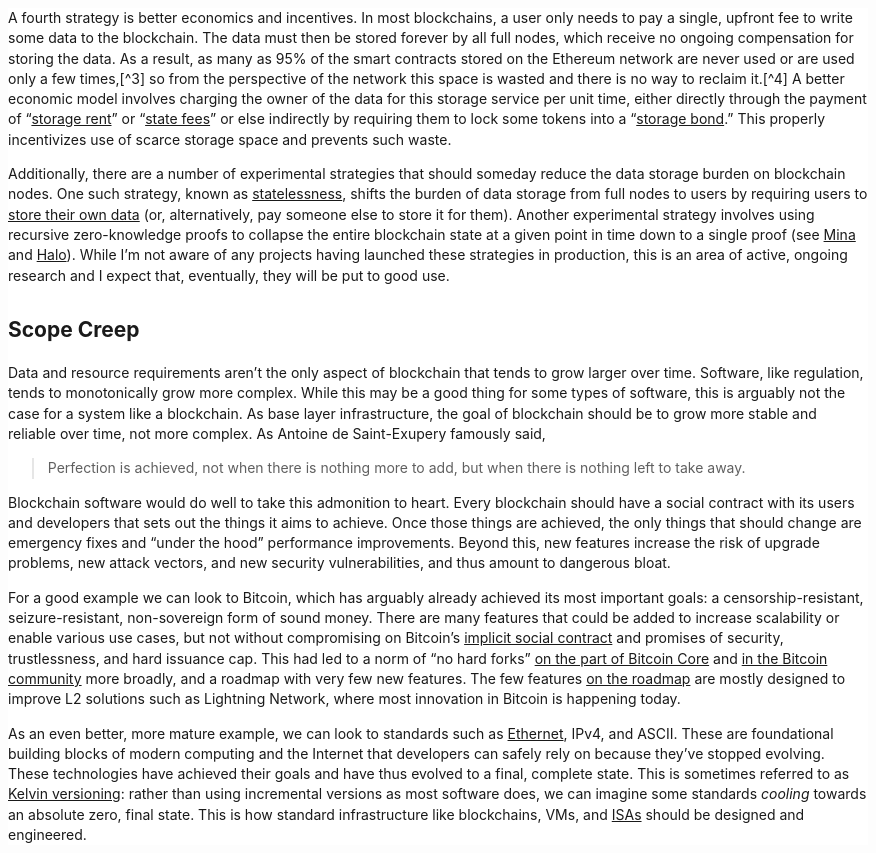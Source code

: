 A fourth strategy is better economics and incentives. In most blockchains, a user only needs to pay a single, upfront fee to write some data to the blockchain. The data must then be stored forever by all full nodes, which receive no ongoing compensation for storing the data. As a result, as many as 95% of the smart contracts stored on the Ethereum network are never used or are used only a few times,[^3] so from the perspective of the network this space is wasted and there is no way to reclaim it.[^4] A better economic model involves charging the owner of the data for this storage service per unit time, either directly through the payment of “[storage rent](https://medium.com/going-byzantine/ethereum-storage-rent-a2b89e96bd35)” or “[state fees](https://ethresear.ch/tag/storage-fee-rent)” or else indirectly by requiring them to lock some tokens into a “[storage bond](https://medium.com/conflux-network/conflux-economic-model-staking-collateral-for-storage-on-conflux-network-cb4c8c150e3).” This properly incentivizes use of scarce storage space and prevents such waste.

Additionally, there are a number of experimental strategies that should someday reduce the data storage burden on blockchain nodes. One such strategy, known as [statelessness](https://ethresear.ch/tag/stateless), shifts the burden of data storage from full nodes to users by requiring users to [store their own data](https://docs.ethhub.io/ethereum-roadmap/ethereum-2.0/stateless-clients/) (or, alternatively, pay someone else to store it for them). Another experimental strategy involves using recursive zero-knowledge proofs to collapse the entire blockchain state at a given point in time down to a single proof (see [Mina](https://minaprotocol.com/) and [Halo](https://electriccoin.co/blog/halo-recursive-proof-composition-without-a-trusted-setup/)). While I’m not aware of any projects having launched these strategies in production, this is an area of active, ongoing research and I expect that, eventually, they will be put to good use.


## Scope Creep

Data and resource requirements aren’t the only aspect of blockchain that tends to grow larger over time. Software, like regulation, tends to monotonically grow more complex. While this may be a good thing for some types of software, this is arguably not the case for a system like a blockchain. As base layer infrastructure, the goal of blockchain should be to grow more stable and reliable over time, not more complex. As Antoine de Saint-Exupery famously said,

> Perfection is achieved, not when there is nothing more to add, but when there is nothing left to take away.

Blockchain software would do well to take this admonition to heart. Every blockchain should have a social contract with its users and developers that sets out the things it aims to achieve. Once those things are achieved, the only things that should change are emergency fixes and “under the hood” performance improvements. Beyond this, new features increase the risk of upgrade problems, new attack vectors, and new security vulnerabilities, and thus amount to dangerous bloat.

For a good example we can look to Bitcoin, which has arguably already achieved its most important goals: a censorship-resistant, seizure-resistant, non-sovereign form of sound money. There are many features that could be added to increase scalability or enable various use cases, but not without compromising on Bitcoin’s [implicit social contract](https://uncommoncore.co/unpacking-bitcoins-social-contract/) and promises of security, trustlessness, and hard issuance cap. This had led to a norm of “no hard forks” [on the part of Bitcoin Core](https://bitcoincore.org/en/2016/01/07/statement/) and [in the Bitcoin community](https://www.reddit.com/r/Bitcoin/comments/877h05/no_hard_forks_bitcoin_has_fundamental_laws_people/) more broadly, and a roadmap with very few new features. The few features [on the roadmap](https://www.crypto-news-flash.com/bitcoin-core-developer-outlines-btc-roadmap-for-2020/) are mostly designed to improve L2 solutions such as Lightning Network, where most innovation in Bitcoin is happening today.

As an even better, more mature example, we can look to standards such as [Ethernet](https://twitter.com/aka_pugs/status/1311310109088182274), IPv4, and ASCII. These are foundational building blocks of modern computing and the Internet that developers can safely rely on because they’ve stopped evolving. These technologies have achieved their goals and have thus evolved to a final, complete state. This is sometimes referred to as [Kelvin versioning](https://jtobin.io/kelvin-versioning): rather than using incremental versions as most software does, we can imagine some standards _cooling_ towards an absolute zero, final state. This is how standard infrastructure like blockchains, VMs, and [ISAs](https://en.wikipedia.org/wiki/Instruction_set_architecture) should be designed and engineered.
